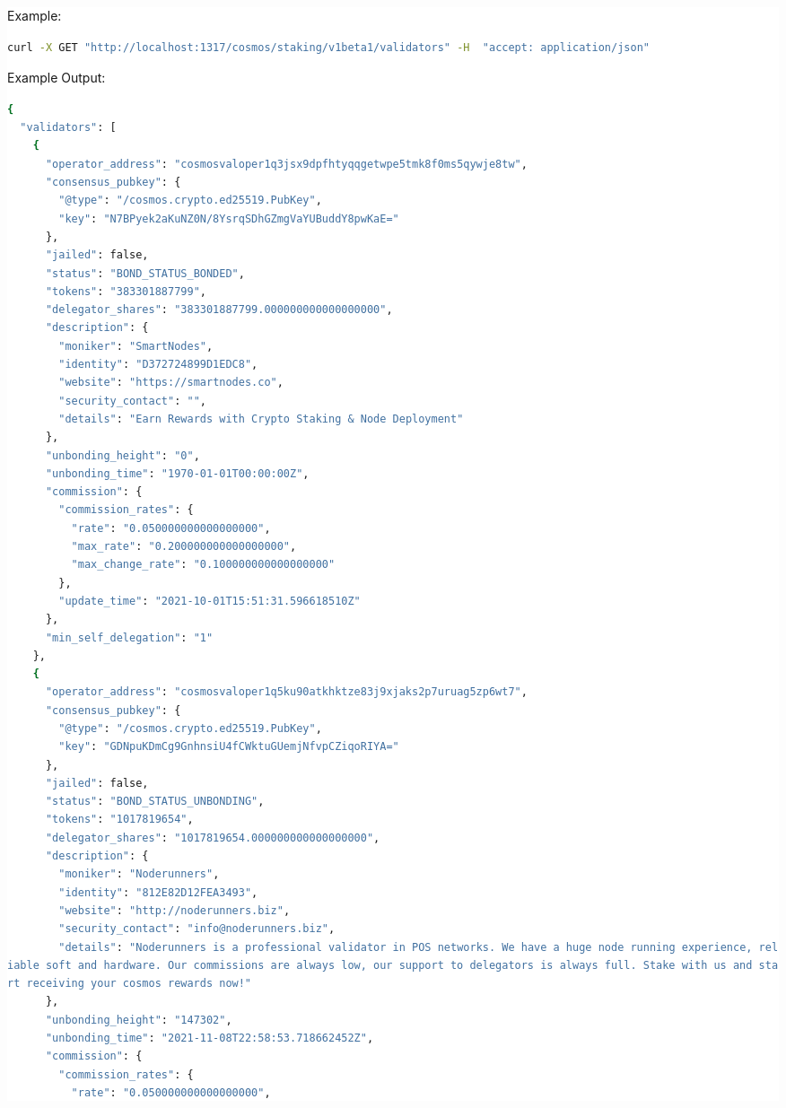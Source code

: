 Example:

```bash
curl -X GET "http://localhost:1317/cosmos/staking/v1beta1/validators" -H  "accept: application/json"
```

Example Output:

```bash
{
  "validators": [
    {
      "operator_address": "cosmosvaloper1q3jsx9dpfhtyqqgetwpe5tmk8f0ms5qywje8tw",
      "consensus_pubkey": {
        "@type": "/cosmos.crypto.ed25519.PubKey",
        "key": "N7BPyek2aKuNZ0N/8YsrqSDhGZmgVaYUBuddY8pwKaE="
      },
      "jailed": false,
      "status": "BOND_STATUS_BONDED",
      "tokens": "383301887799",
      "delegator_shares": "383301887799.000000000000000000",
      "description": {
        "moniker": "SmartNodes",
        "identity": "D372724899D1EDC8",
        "website": "https://smartnodes.co",
        "security_contact": "",
        "details": "Earn Rewards with Crypto Staking & Node Deployment"
      },
      "unbonding_height": "0",
      "unbonding_time": "1970-01-01T00:00:00Z",
      "commission": {
        "commission_rates": {
          "rate": "0.050000000000000000",
          "max_rate": "0.200000000000000000",
          "max_change_rate": "0.100000000000000000"
        },
        "update_time": "2021-10-01T15:51:31.596618510Z"
      },
      "min_self_delegation": "1"
    },
    {
      "operator_address": "cosmosvaloper1q5ku90atkhktze83j9xjaks2p7uruag5zp6wt7",
      "consensus_pubkey": {
        "@type": "/cosmos.crypto.ed25519.PubKey",
        "key": "GDNpuKDmCg9GnhnsiU4fCWktuGUemjNfvpCZiqoRIYA="
      },
      "jailed": false,
      "status": "BOND_STATUS_UNBONDING",
      "tokens": "1017819654",
      "delegator_shares": "1017819654.000000000000000000",
      "description": {
        "moniker": "Noderunners",
        "identity": "812E82D12FEA3493",
        "website": "http://noderunners.biz",
        "security_contact": "info@noderunners.biz",
        "details": "Noderunners is a professional validator in POS networks. We have a huge node running experience, reliable soft and hardware. Our commissions are always low, our support to delegators is always full. Stake with us and start receiving your cosmos rewards now!"
      },
      "unbonding_height": "147302",
      "unbonding_time": "2021-11-08T22:58:53.718662452Z",
      "commission": {
        "commission_rates": {
          "rate": "0.050000000000000000",
```